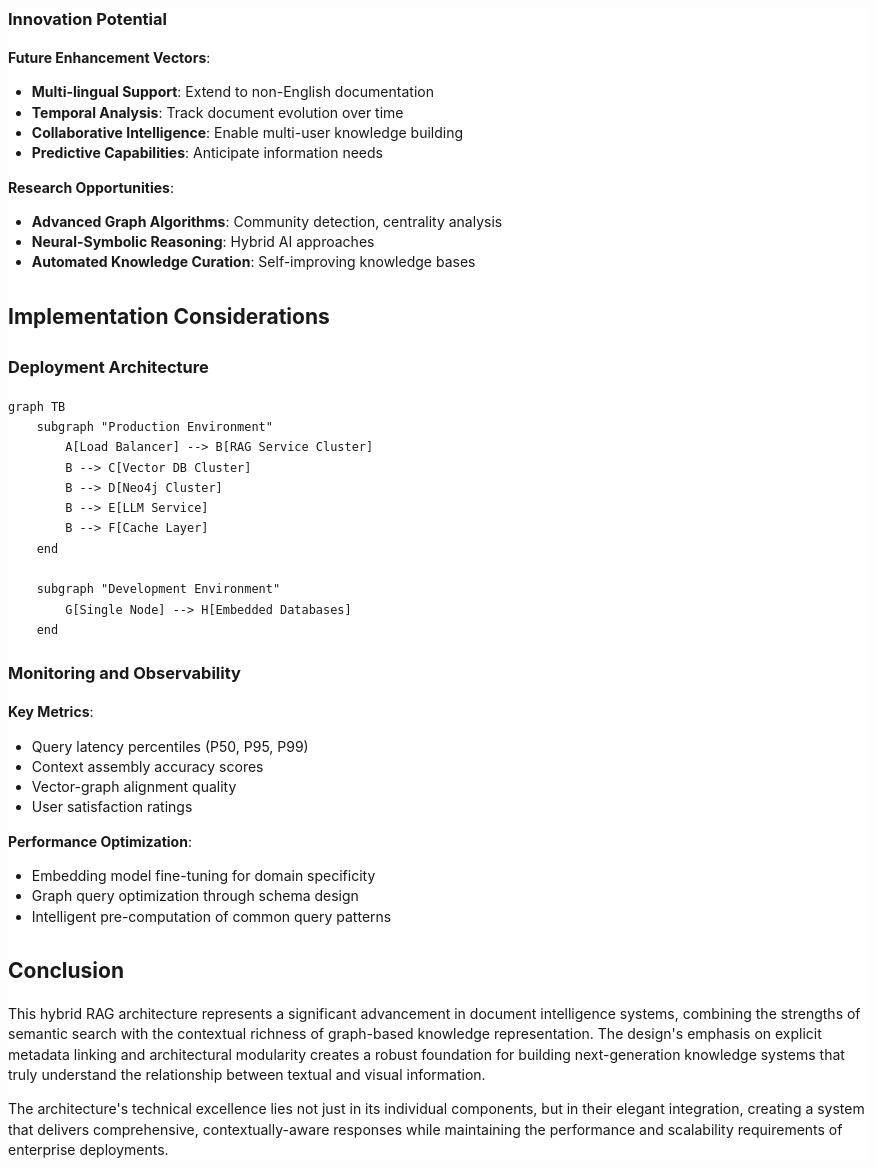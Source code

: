 ### Innovation Potential

**Future Enhancement Vectors**:
- **Multi-lingual Support**: Extend to non-English documentation
- **Temporal Analysis**: Track document evolution over time
- **Collaborative Intelligence**: Enable multi-user knowledge building
- **Predictive Capabilities**: Anticipate information needs

**Research Opportunities**:
- **Advanced Graph Algorithms**: Community detection, centrality analysis
- **Neural-Symbolic Reasoning**: Hybrid AI approaches
- **Automated Knowledge Curation**: Self-improving knowledge bases

## Implementation Considerations

### Deployment Architecture

```mermaid
graph TB
    subgraph "Production Environment"
        A[Load Balancer] --> B[RAG Service Cluster]
        B --> C[Vector DB Cluster]
        B --> D[Neo4j Cluster]
        B --> E[LLM Service]
        B --> F[Cache Layer]
    end
    
    subgraph "Development Environment"
        G[Single Node] --> H[Embedded Databases]
    end
```

### Monitoring and Observability

**Key Metrics**:
- Query latency percentiles (P50, P95, P99)
- Context assembly accuracy scores
- Vector-graph alignment quality
- User satisfaction ratings

**Performance Optimization**:
- Embedding model fine-tuning for domain specificity
- Graph query optimization through schema design
- Intelligent pre-computation of common query patterns

## Conclusion

This hybrid RAG architecture represents a significant advancement in document intelligence systems, combining the strengths of semantic search with the contextual richness of graph-based knowledge representation. The design's emphasis on explicit metadata linking and architectural modularity creates a robust foundation for building next-generation knowledge systems that truly understand the relationship between textual and visual information.

The architecture's technical excellence lies not just in its individual components, but in their elegant integration, creating a system that delivers comprehensive, contextually-aware responses while maintaining the performance and scalability requirements of enterprise deployments.
